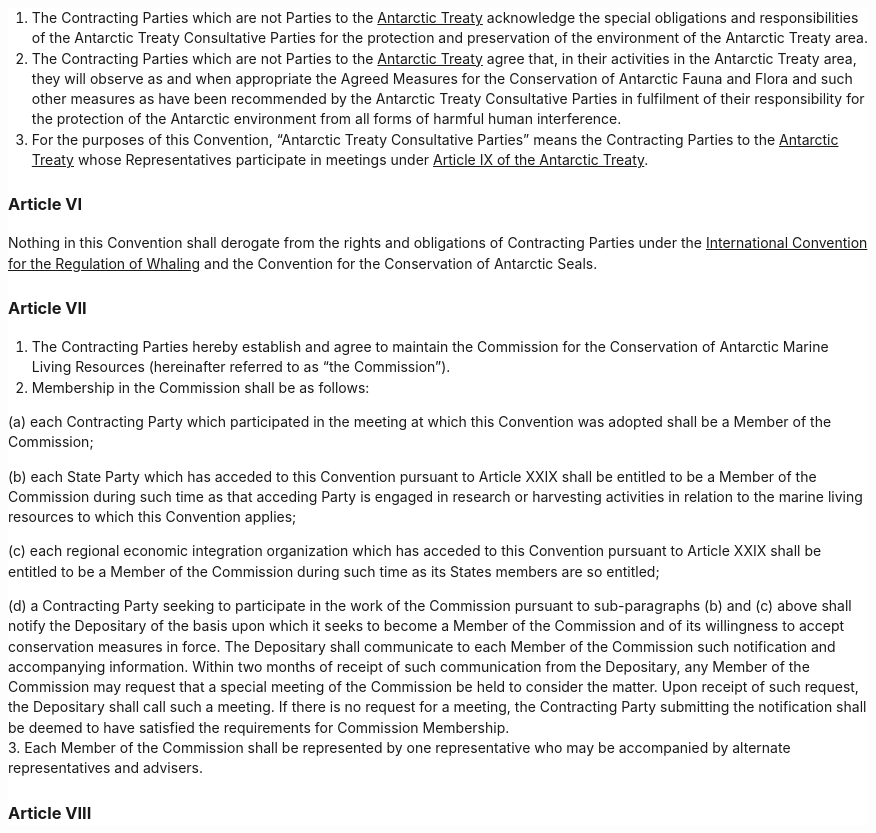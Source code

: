 1.  The Contracting Parties which are not Parties to the [Antarctic Treaty](../../../../../../../../../../../verdrag/the/antarctic/treaty/BWBV0005237/README.md) acknowledge the special obligations and responsibilities of the Antarctic Treaty Consultative Parties for the protection and preservation of the environment of the Antarctic Treaty area.   
2.  The Contracting Parties which are not Parties to the [Antarctic Treaty](../../../../../../../../../../../verdrag/the/antarctic/treaty/BWBV0005237/README.md) agree that, in their activities in the Antarctic Treaty area, they will observe as and when appropriate the Agreed Measures for the Conservation of Antarctic Fauna and Flora and such other measures as have been recommended by the Antarctic Treaty Consultative Parties in fulfilment of their responsibility for the protection of the Antarctic environment from all forms of harmful human interference.   
3.  For the purposes of this Convention, “Antarctic Treaty Consultative Parties” means the Contracting Parties to the [Antarctic Treaty](../../../../../../../../../../../verdrag/the/antarctic/treaty/BWBV0005237/README.md) whose Representatives participate in meetings under [Article IX of the Antarctic Treaty](../../../../../../../../../../../verdrag/the/antarctic/treaty/BWBV0005237/README.md).  

### Article  VI  

Nothing in this Convention shall derogate from the rights and obligations of Contracting Parties under the [International Convention for the Regulation of Whaling](../../../../../../../../../../../verdrag/verdrag/tot/regeling/van/de/walvisvangst/BWBV0005482/README.md) and the Convention for the Conservation of Antarctic Seals. 

### Article  VII  

1.  The Contracting Parties hereby establish and agree to maintain the Commission for the Conservation of Antarctic Marine Living Resources (hereinafter referred to as “the Commission”).   
2.  Membership in the Commission shall be as follows: 

(a) each Contracting Party which participated in the meeting at which this Convention was adopted shall be a Member of the Commission;  

(b) each State Party which has acceded to this Convention pursuant to Article XXIX shall be entitled to be a Member of the Commission during such time as that acceding Party is engaged in research or harvesting activities in relation to the marine living resources to which this Convention applies;  

(c) each regional economic integration organization which has acceded to this Convention pursuant to Article XXIX shall be entitled to be a Member of the Commission during such time as its States members are so entitled;  

(d) a Contracting Party seeking to participate in the work of the Commission pursuant to sub-paragraphs (b) and (c) above shall notify the Depositary of the basis upon which it seeks to become a Member of the Commission and of its willingness to accept conservation measures in force. The Depositary shall communicate to each Member of the Commission such notification and accompanying information. Within two months of receipt of such communication from the Depositary, any Member of the Commission may request that a special meeting of the Commission be held to consider the matter. Upon receipt of such request, the Depositary shall call such a meeting. If there is no request for a meeting, the Contracting Party submitting the notification shall be deemed to have satisfied the requirements for Commission Membership.     
3.  Each Member of the Commission shall be represented by one representative who may be accompanied by alternate representatives and advisers.  

### Article  VIII  
